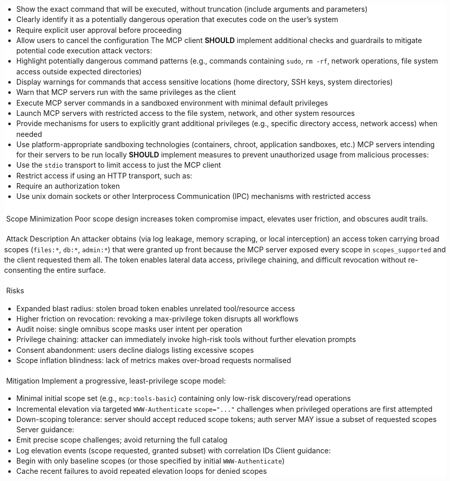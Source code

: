  * Show the exact command that will be executed, without truncation (include arguments and parameters)
 * Clearly identify it as a potentially dangerous operation that executes code on the user’s system
 * Require explicit user approval before proceeding
 * Allow users to cancel the configuration
The MCP client **SHOULD** implement additional checks and guardrails to mitigate potential code execution attack vectors:
 * Highlight potentially dangerous command patterns (e.g., commands containing `sudo`, `rm -rf`, network operations, file system access outside expected directories)
 * Display warnings for commands that access sensitive locations (home directory, SSH keys, system directories)
 * Warn that MCP servers run with the same privileges as the client
 * Execute MCP server commands in a sandboxed environment with minimal default privileges
 * Launch MCP servers with restricted access to the file system, network, and other system resources
 * Provide mechanisms for users to explicitly grant additional privileges (e.g., specific directory access, network access) when needed
 * Use platform-appropriate sandboxing technologies (containers, chroot, application sandboxes, etc.)
MCP servers intending for their servers to be run locally **SHOULD** implement measures to prevent unauthorized usage from malicious processes:
 * Use the `stdio` transport to limit access to just the MCP client
 * Restrict access if using an HTTP transport, such as:
 * Require an authorization token
 * Use unix domain sockets or other Interprocess Communication (IPC) mechanisms with restricted access
### 
[​](#scope-minimization)
Scope Minimization
Poor scope design increases token compromise impact, elevates user friction, and obscures audit trails.
#### 
[​](#attack-description-4)
Attack Description
An attacker obtains (via log leakage, memory scraping, or local interception) an access token carrying broad scopes (`files:*`, `db:*`, `admin:*`) that were granted up front because the MCP server exposed every scope in `scopes_supported` and the client requested them all. The token enables lateral data access, privilege chaining, and difficult revocation without re-consenting the entire surface.
#### 
[​](#risks-3)
Risks
 * Expanded blast radius: stolen broad token enables unrelated tool/resource access
 * Higher friction on revocation: revoking a max-privilege token disrupts all workflows
 * Audit noise: single omnibus scope masks user intent per operation
 * Privilege chaining: attacker can immediately invoke high-risk tools without further elevation prompts
 * Consent abandonment: users decline dialogs listing excessive scopes
 * Scope inflation blindness: lack of metrics makes over-broad requests normalised
#### 
[​](#mitigation-5)
Mitigation
Implement a progressive, least-privilege scope model:
 * Minimal initial scope set (e.g., `mcp:tools-basic`) containing only low-risk discovery/read operations
 * Incremental elevation via targeted `WWW-Authenticate` `scope="..."` challenges when privileged operations are first attempted
 * Down-scoping tolerance: server should accept reduced scope tokens; auth server MAY issue a subset of requested scopes
Server guidance:
 * Emit precise scope challenges; avoid returning the full catalog
 * Log elevation events (scope requested, granted subset) with correlation IDs
Client guidance:
 * Begin with only baseline scopes (or those specified by initial `WWW-Authenticate`)
 * Cache recent failures to avoid repeated elevation loops for denied scopes
#### 